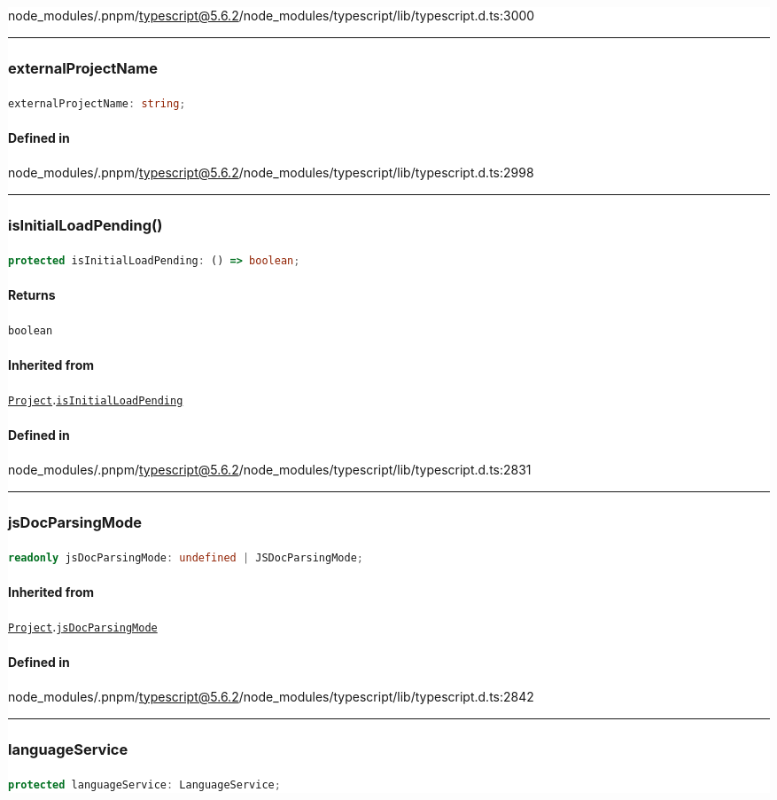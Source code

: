node\_modules/.pnpm/typescript@5.6.2/node\_modules/typescript/lib/typescript.d.ts:3000

***

### externalProjectName

```ts
externalProjectName: string;
```

#### Defined in

node\_modules/.pnpm/typescript@5.6.2/node\_modules/typescript/lib/typescript.d.ts:2998

***

### isInitialLoadPending()

```ts
protected isInitialLoadPending: () => boolean;
```

#### Returns

`boolean`

#### Inherited from

[`Project`](Project.md).[`isInitialLoadPending`](Project.md#isinitialloadpending)

#### Defined in

node\_modules/.pnpm/typescript@5.6.2/node\_modules/typescript/lib/typescript.d.ts:2831

***

### jsDocParsingMode

```ts
readonly jsDocParsingMode: undefined | JSDocParsingMode;
```

#### Inherited from

[`Project`](Project.md).[`jsDocParsingMode`](Project.md#jsdocparsingmode)

#### Defined in

node\_modules/.pnpm/typescript@5.6.2/node\_modules/typescript/lib/typescript.d.ts:2842

***

### languageService

```ts
protected languageService: LanguageService;
```
